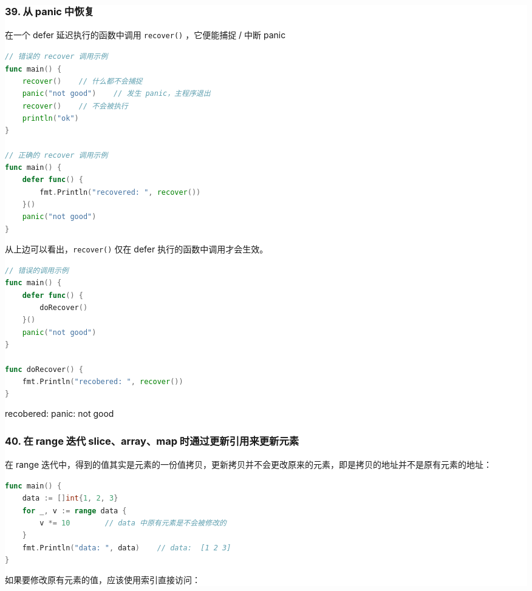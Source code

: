 ### 39. 从 panic 中恢复

在一个 defer 延迟执行的函数中调用 `recover()` ，它便能捕捉 / 中断 panic

```go
// 错误的 recover 调用示例
func main() {
    recover()    // 什么都不会捕捉
    panic("not good")    // 发生 panic，主程序退出
    recover()    // 不会被执行
    println("ok")
}

// 正确的 recover 调用示例
func main() {
    defer func() {
        fmt.Println("recovered: ", recover())
    }()
    panic("not good")
}
```

从上边可以看出，`recover()` 仅在 defer 执行的函数中调用才会生效。

```go
// 错误的调用示例
func main() {
    defer func() {
        doRecover()
    }()
    panic("not good")
}

func doRecover() {
    fmt.Println("recobered: ", recover())
}
```

recobered:  panic: not good

### 40. 在 range 迭代 slice、array、map 时通过更新引用来更新元素

在 range 迭代中，得到的值其实是元素的一份值拷贝，更新拷贝并不会更改原来的元素，即是拷贝的地址并不是原有元素的地址：

```go
func main() {
    data := []int{1, 2, 3}
    for _, v := range data {
        v *= 10        // data 中原有元素是不会被修改的
    }
    fmt.Println("data: ", data)    // data:  [1 2 3]
}
```

如果要修改原有元素的值，应该使用索引直接访问：
